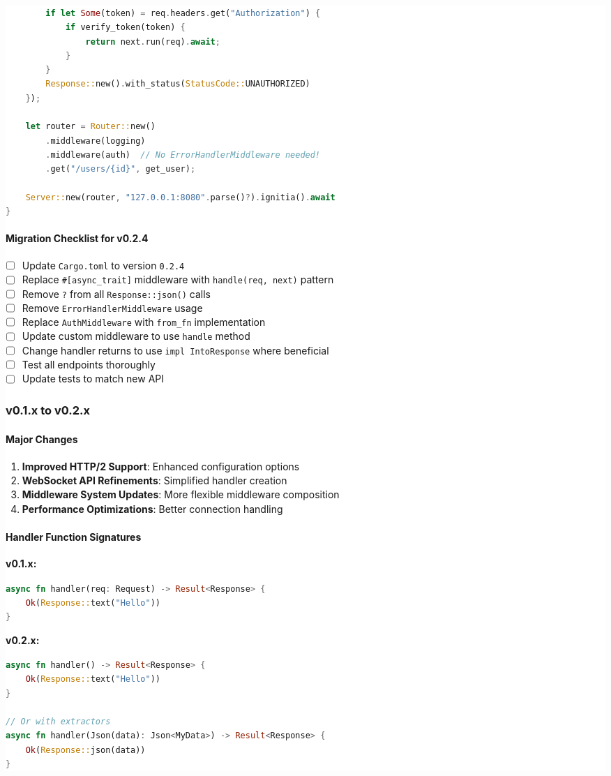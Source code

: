 ```rust
        if let Some(token) = req.headers.get("Authorization") {
            if verify_token(token) {
                return next.run(req).await;
            }
        }
        Response::new().with_status(StatusCode::UNAUTHORIZED)
    });

    let router = Router::new()
        .middleware(logging)
        .middleware(auth)  // No ErrorHandlerMiddleware needed!
        .get("/users/{id}", get_user);

    Server::new(router, "127.0.0.1:8080".parse()?).ignitia().await
}
```

#### Migration Checklist for v0.2.4

- [ ] Update `Cargo.toml` to version `0.2.4`
- [ ] Replace `#[async_trait]` middleware with `handle(req, next)` pattern
- [ ] Remove `?` from all `Response::json()` calls
- [ ] Remove `ErrorHandlerMiddleware` usage
- [ ] Replace `AuthMiddleware` with `from_fn` implementation
- [ ] Update custom middleware to use `handle` method
- [ ] Change handler returns to use `impl IntoResponse` where beneficial
- [ ] Test all endpoints thoroughly
- [ ] Update tests to match new API

### v0.1.x to v0.2.x

#### Major Changes

1. **Improved HTTP/2 Support**: Enhanced configuration options
2. **WebSocket API Refinements**: Simplified handler creation
3. **Middleware System Updates**: More flexible middleware composition
4. **Performance Optimizations**: Better connection handling

#### Handler Function Signatures

**v0.1.x:**
```rust
async fn handler(req: Request) -> Result<Response> {
    Ok(Response::text("Hello"))
}
```

**v0.2.x:**
```rust
async fn handler() -> Result<Response> {
    Ok(Response::text("Hello"))
}

// Or with extractors
async fn handler(Json(data): Json<MyData>) -> Result<Response> {
    Ok(Response::json(data))
}
```
